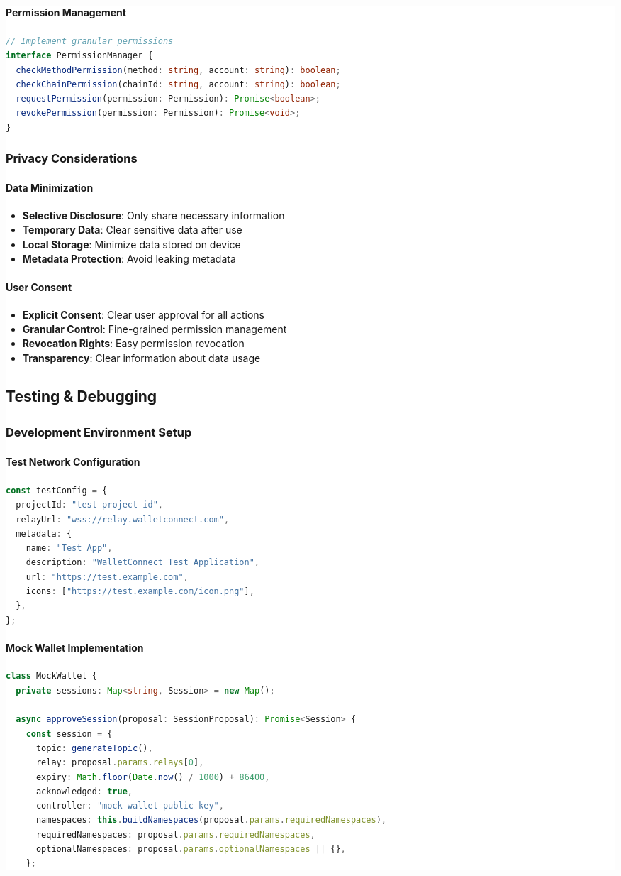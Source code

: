 #### Permission Management

```typescript
// Implement granular permissions
interface PermissionManager {
  checkMethodPermission(method: string, account: string): boolean;
  checkChainPermission(chainId: string, account: string): boolean;
  requestPermission(permission: Permission): Promise<boolean>;
  revokePermission(permission: Permission): Promise<void>;
}
```

### Privacy Considerations

#### Data Minimization

- **Selective Disclosure**: Only share necessary information
- **Temporary Data**: Clear sensitive data after use
- **Local Storage**: Minimize data stored on device
- **Metadata Protection**: Avoid leaking metadata

#### User Consent

- **Explicit Consent**: Clear user approval for all actions
- **Granular Control**: Fine-grained permission management
- **Revocation Rights**: Easy permission revocation
- **Transparency**: Clear information about data usage

## Testing & Debugging

### Development Environment Setup

#### Test Network Configuration

```typescript
const testConfig = {
  projectId: "test-project-id",
  relayUrl: "wss://relay.walletconnect.com",
  metadata: {
    name: "Test App",
    description: "WalletConnect Test Application",
    url: "https://test.example.com",
    icons: ["https://test.example.com/icon.png"],
  },
};
```

#### Mock Wallet Implementation

```typescript
class MockWallet {
  private sessions: Map<string, Session> = new Map();

  async approveSession(proposal: SessionProposal): Promise<Session> {
    const session = {
      topic: generateTopic(),
      relay: proposal.params.relays[0],
      expiry: Math.floor(Date.now() / 1000) + 86400,
      acknowledged: true,
      controller: "mock-wallet-public-key",
      namespaces: this.buildNamespaces(proposal.params.requiredNamespaces),
      requiredNamespaces: proposal.params.requiredNamespaces,
      optionalNamespaces: proposal.params.optionalNamespaces || {},
    };

```